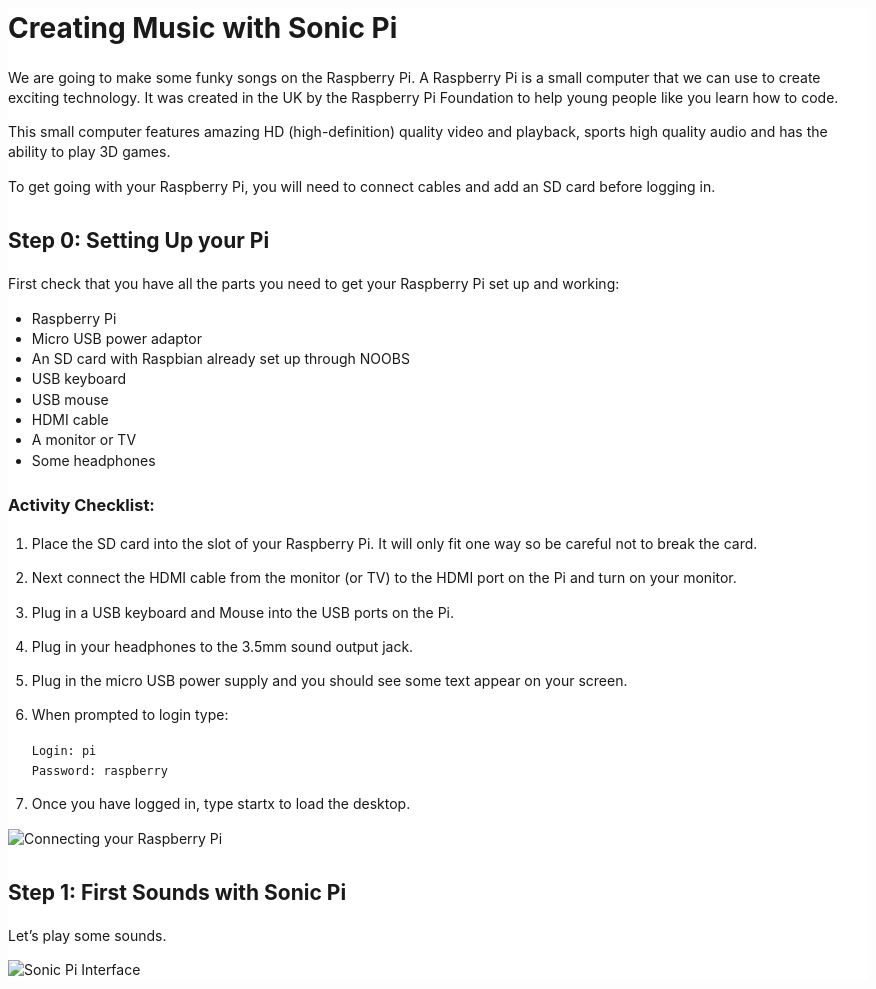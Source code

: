 # Creating Music with Sonic Pi

We are going to make some funky songs on the Raspberry Pi. A Raspberry Pi is a small computer that we can use to create exciting technology. It was created in the UK by the Raspberry Pi Foundation to help young people like you learn how to code.

This small computer features amazing HD (high-definition) quality video and playback, sports high quality audio and has the ability to play 3D games.

To get going with your Raspberry Pi, you will need to connect cables and add an SD card before logging in.

## Step 0: Setting Up your Pi

First check that you have all the parts you need to get your Raspberry Pi set up and working:

- Raspberry Pi
- Micro USB power adaptor
- An SD card with Raspbian already set up through NOOBS
- USB keyboard
- USB mouse
- HDMI cable
- A monitor or TV
- Some headphones 

### Activity Checklist:

1.	Place the SD card into the slot of your Raspberry Pi. It will only fit one way so be careful not to break the card. 

2.	Next connect the HDMI cable from the monitor (or TV) to the HDMI port on the Pi and turn on your monitor. 

3.	Plug in a USB keyboard and Mouse into the USB ports on the Pi.

4.	Plug in your headphones to the 3.5mm sound output jack.

5.	Plug in the micro USB power supply and you should see some text appear on your screen.

6.	When prompted to login type:

	```
	Login: pi
	Password: raspberry
	```

7.	Once you have logged in, type startx to load the desktop.

![](Screen-Shot-2012-12-24-at-10.59.55-1024x722.png "Connecting your Raspberry Pi")

## Step 1: First Sounds with Sonic Pi

Let’s play some sounds. 

![](Sonic_pi.png "Sonic Pi Interface")

